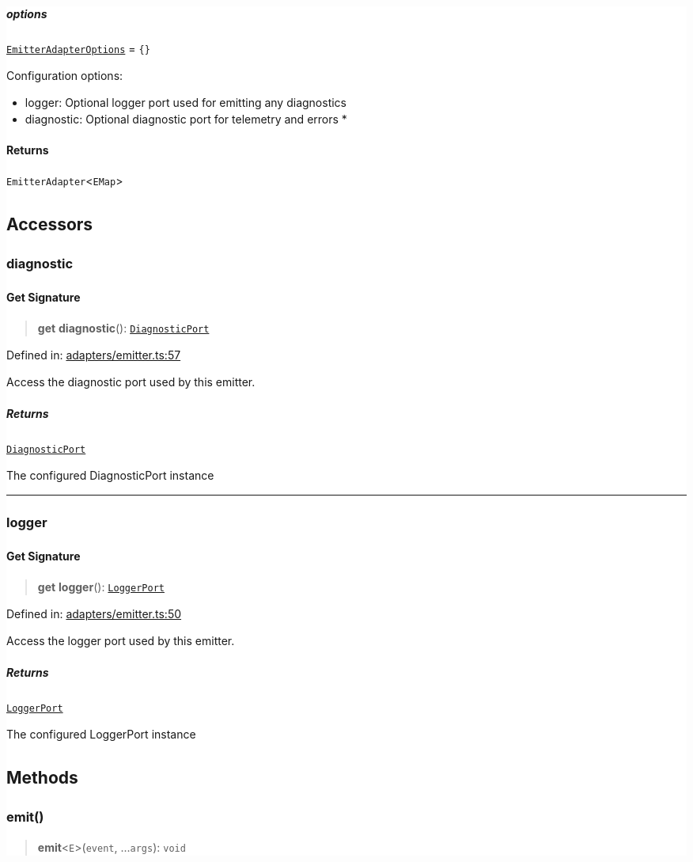 ##### options

[`EmitterAdapterOptions`](../interfaces/EmitterAdapterOptions.md) = `{}`

Configuration options:
- logger: Optional logger port used for emitting any diagnostics
- diagnostic: Optional diagnostic port for telemetry and errors
   *

#### Returns

`EmitterAdapter`\<`EMap`\>

## Accessors

### diagnostic

#### Get Signature

> **get** **diagnostic**(): [`DiagnosticPort`](../interfaces/DiagnosticPort.md)

Defined in: [adapters/emitter.ts:57](https://github.com/orkestrel/core/blob/4aab0d299da5f30a0c75f3eda95d1b02f821688d/src/adapters/emitter.ts#L57)

Access the diagnostic port used by this emitter.

##### Returns

[`DiagnosticPort`](../interfaces/DiagnosticPort.md)

The configured DiagnosticPort instance

***

### logger

#### Get Signature

> **get** **logger**(): [`LoggerPort`](../interfaces/LoggerPort.md)

Defined in: [adapters/emitter.ts:50](https://github.com/orkestrel/core/blob/4aab0d299da5f30a0c75f3eda95d1b02f821688d/src/adapters/emitter.ts#L50)

Access the logger port used by this emitter.

##### Returns

[`LoggerPort`](../interfaces/LoggerPort.md)

The configured LoggerPort instance

## Methods

### emit()

> **emit**\<`E`\>(`event`, ...`args`): `void`
